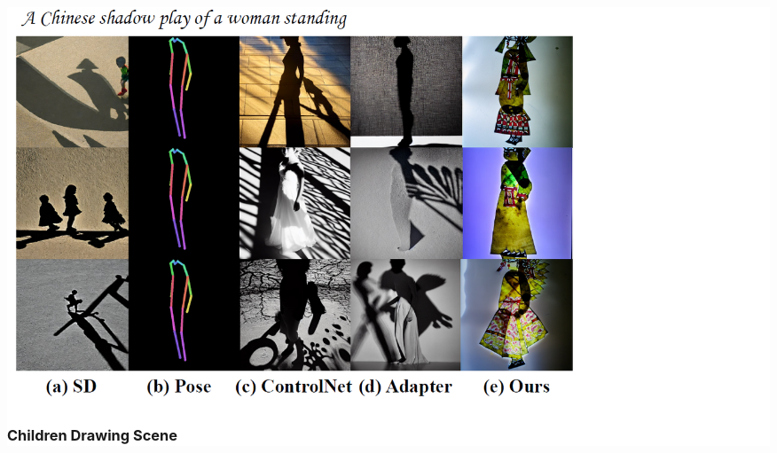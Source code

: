 <img src="assets/shadowplay1.png" width="75%">
</div>

### Children Drawing Scene

<div  align="center">    